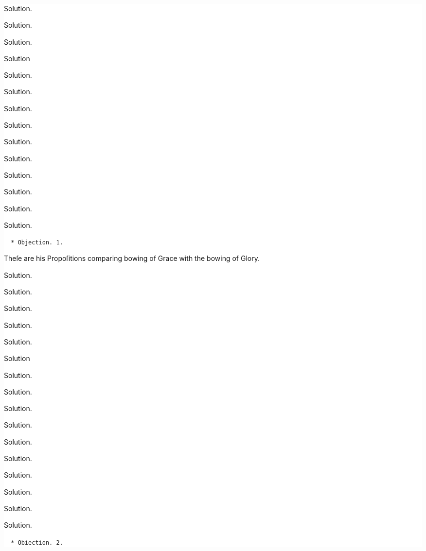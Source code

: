 Solution.

Solution.

Solution.

Solution

Solution.

Solution.

Solution.

Solution.

Solution.

Solution.

Solution.

Solution.

Solution.

Solution.

      * Objection. 1.

Theſe are his Propoſitions comparing bowing of Grace with the bowing of Glory.

Solution.

Solution.

Solution.

Solution.

Solution.

Solution

Solution.

Solution.

Solution.

Solution.

Solution.

Solution.

Solution.

Solution.

Solution.

Solution.

      * Obiection. 2.
